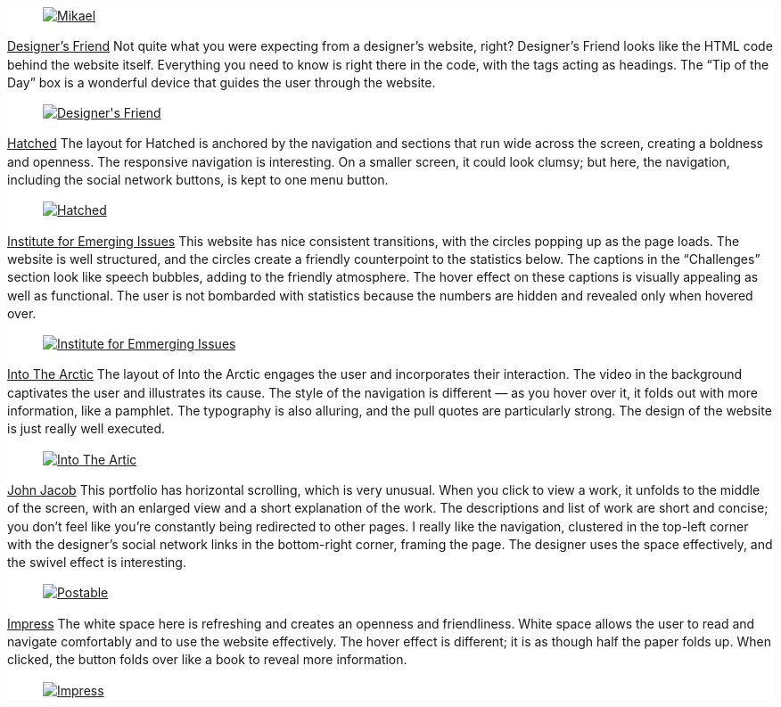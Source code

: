 <figure><a href="https://dribbble.com/shots/1042390-About-section-animation-concept?list=users"><img loading="lazy" decoding="async" loading="lazy" decoding="async" class="141757" title="Mikael" src="https://archive.smashing.media/assets/344dbf88-fdf9-42bb-adb4-46f01eedd629/aa907f4f-2aec-4bef-933a-6e3a4df0dd4b/mikael-tiny.png" alt="Mikael" width="600" height="450" /></a></figure>

<a href="https://designersfriend.co.uk/">Designer’s Friend</a>
Not quite what you were expecting from a designer’s website, right? Designer’s Friend looks like the HTML code behind the website itself. Everything you need to know is right there in the code, with the tags acting as headings. The “Tip of the Day” box is a wonderful device that guides the user through the website.

<figure><a href="https://designersfriend.co.uk/"><img loading="lazy" decoding="async" loading="lazy" decoding="async" class="141757" title="Designer's Friend" src="https://archive.smashing.media/assets/344dbf88-fdf9-42bb-adb4-46f01eedd629/4a375ceb-546a-4287-bd15-a84796adde09/derigners-friend-tiny.png" alt="Designer's Friend" width="600" height="256" /></a></figure>

<a href="https://www.hatchedlondon.com/">Hatched</a>
The layout for Hatched is anchored by the navigation and sections that run wide across the screen, creating a boldness and openness. The responsive navigation is interesting. On a smaller screen, it could look clumsy; but here, the navigation, including the social network buttons, is kept to one menu button.

<figure><a href="https://www.hatchedlondon.com/"><img loading="lazy" decoding="async" loading="lazy" decoding="async" class="141757" title="Hatched" src="https://archive.smashing.media/assets/344dbf88-fdf9-42bb-adb4-46f01eedd629/21357aae-4225-4510-a5f7-3cbb03ae6f9a/hatched-tiny1.png" alt="Hatched" width="600" height="392" /></a></figure>

<a href="https://www.emergingissuescommons.org/">Institute for Emerging Issues</a>
This website has nice consistent transitions, with the circles popping up as the page loads. The website is well structured, and the circles create a friendly counterpoint to the statistics below. The captions in the “Challenges” section look like speech bubbles, adding to the friendly atmosphere. The hover effect on these captions is visually appealing as well as functional. The user is not bombarded with statistics because the numbers are hidden and revealed only when hovered over.

<figure><a href="https://www.emergingissuescommons.org/"><img loading="lazy" decoding="async" loading="lazy" decoding="async" class="141757" title="Institute for Emmerging Issues" src="https://archive.smashing.media/assets/344dbf88-fdf9-42bb-adb4-46f01eedd629/29415e3b-0bf3-4d22-aaa2-a4adca164afe/emmerging-issues-commons-tiny.png" alt="Institute for Emmerging Issues" width="600" height="345" /></a></figure>

<a href="https://intothearctic.gp/">Into The Arctic</a>
The layout of Into the Arctic engages the user and incorporates their interaction. The video in the background captivates the user and illustrates its cause. The style of the navigation is different — as you hover over it, it folds out with more information, like a pamphlet. The typography is also alluring, and the pull quotes are particularly strong. The design of the website is just really well executed.

<figure><a href="https://intothearctic.gp/"><img loading="lazy" decoding="async" loading="lazy" decoding="async" class="141757" title="Into The Artic" src="https://archive.smashing.media/assets/344dbf88-fdf9-42bb-adb4-46f01eedd629/3ffd251a-305e-4f9a-92d0-e222e569198d/into-the-arctic-tiny.png" alt="Into The Artic" width="600" height="326" /></a></figure>

<a href="https://johnjacob.ca/">John Jacob</a>
This portfolio has horizontal scrolling, which is very unusual. When you click to view a work, it unfolds to the middle of the screen, with an enlarged view and a short explanation of the work. The descriptions and list of work are short and concise; you don’t feel like you’re constantly being redirected to other pages. I really like the navigation, clustered in the top-left corner with the designer’s social network links in the bottom-right corner, framing the page. The designer uses the space effectively, and the swivel effect is interesting.

<figure><a href="https://johnjacob.ca/"><img loading="lazy" decoding="async" loading="lazy" decoding="async" class="141757" title="Postable" src="https://archive.smashing.media/assets/344dbf88-fdf9-42bb-adb4-46f01eedd629/c0ef1cb6-2b6b-49f4-a861-620103af6334/john-jacob-tiny.png" alt="Postable" width="600" height="273" /></a></figure>

<a href="https://doyouimpress.com/">Impress</a>
The white space here is refreshing and creates an openness and friendliness. White space allows the user to read and navigate comfortably and to use the website effectively. The hover effect is different; it is as though half the paper folds up. When clicked, the button folds over like a book to reveal more information.

<figure><a href="https://doyouimpress.com/"><img loading="lazy" decoding="async" loading="lazy" decoding="async" class="141757" title="Impress" src="https://archive.smashing.media/assets/344dbf88-fdf9-42bb-adb4-46f01eedd629/b596172c-9081-4f07-a561-f3bf8df278de/do-you-impress-tiny.png" alt="Impress" width="600" height="442" /></a></figure>
